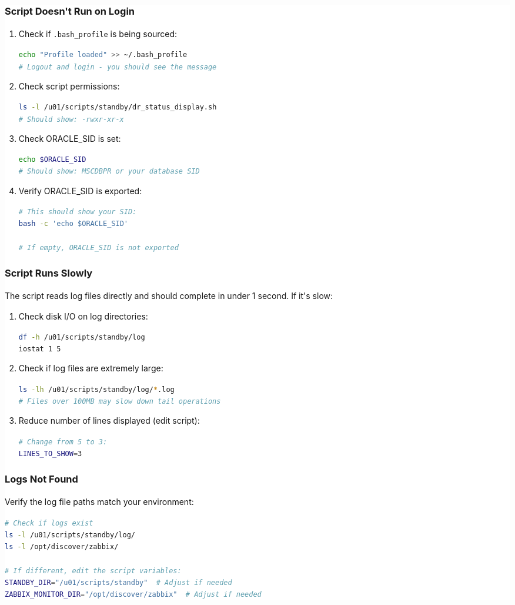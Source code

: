 ### Script Doesn't Run on Login

1. Check if `.bash_profile` is being sourced:
   ```bash
   echo "Profile loaded" >> ~/.bash_profile
   # Logout and login - you should see the message
   ```

2. Check script permissions:
   ```bash
   ls -l /u01/scripts/standby/dr_status_display.sh
   # Should show: -rwxr-xr-x
   ```

3. Check ORACLE_SID is set:
   ```bash
   echo $ORACLE_SID
   # Should show: MSCDBPR or your database SID
   ```

4. Verify ORACLE_SID is exported:
   ```bash
   # This should show your SID:
   bash -c 'echo $ORACLE_SID'

   # If empty, ORACLE_SID is not exported
   ```

### Script Runs Slowly

The script reads log files directly and should complete in under 1 second. If it's slow:

1. Check disk I/O on log directories:
   ```bash
   df -h /u01/scripts/standby/log
   iostat 1 5
   ```

2. Check if log files are extremely large:
   ```bash
   ls -lh /u01/scripts/standby/log/*.log
   # Files over 100MB may slow down tail operations
   ```

3. Reduce number of lines displayed (edit script):
   ```bash
   # Change from 5 to 3:
   LINES_TO_SHOW=3
   ```

### Logs Not Found

Verify the log file paths match your environment:

```bash
# Check if logs exist
ls -l /u01/scripts/standby/log/
ls -l /opt/discover/zabbix/

# If different, edit the script variables:
STANDBY_DIR="/u01/scripts/standby"  # Adjust if needed
ZABBIX_MONITOR_DIR="/opt/discover/zabbix"  # Adjust if needed
```
